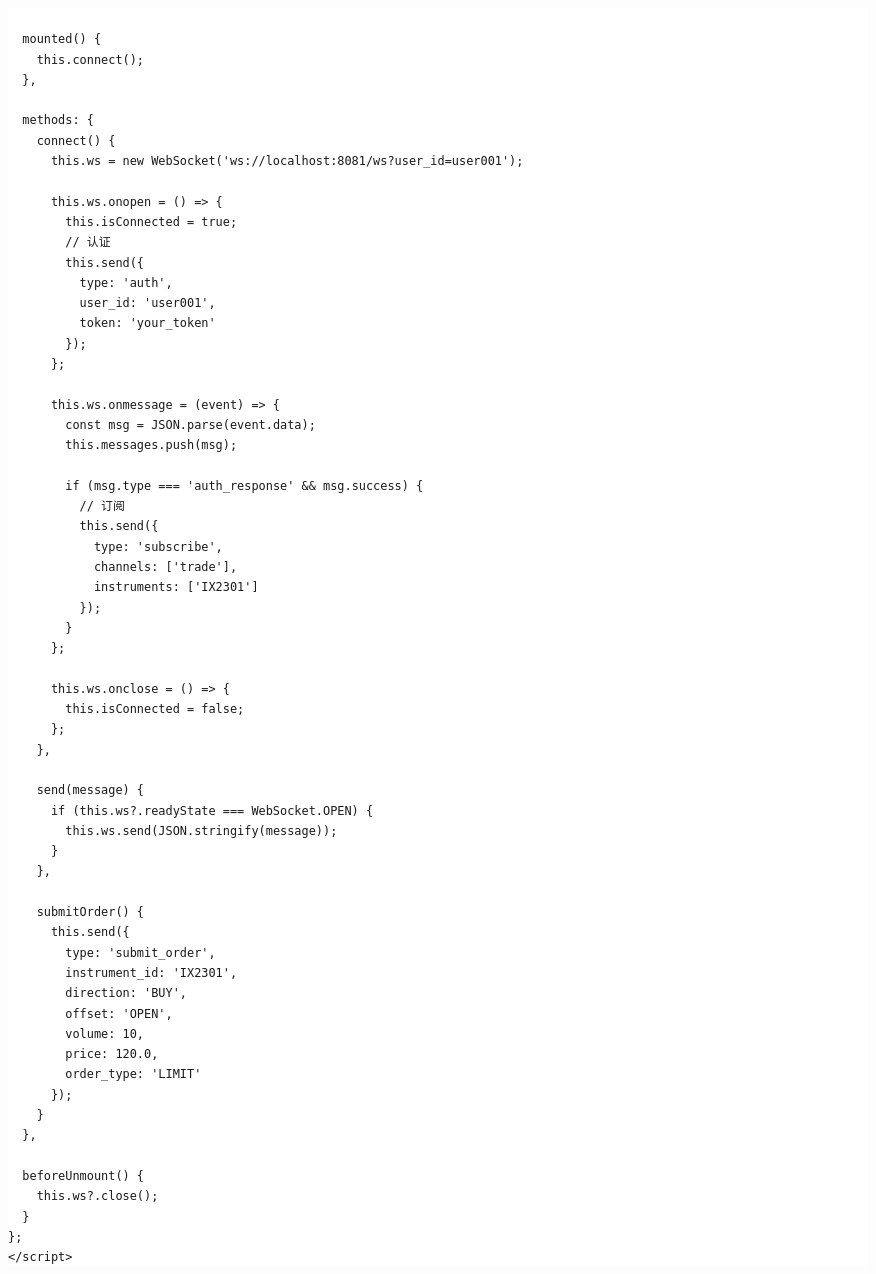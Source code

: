 ```vue

  mounted() {
    this.connect();
  },

  methods: {
    connect() {
      this.ws = new WebSocket('ws://localhost:8081/ws?user_id=user001');

      this.ws.onopen = () => {
        this.isConnected = true;
        // 认证
        this.send({
          type: 'auth',
          user_id: 'user001',
          token: 'your_token'
        });
      };

      this.ws.onmessage = (event) => {
        const msg = JSON.parse(event.data);
        this.messages.push(msg);

        if (msg.type === 'auth_response' && msg.success) {
          // 订阅
          this.send({
            type: 'subscribe',
            channels: ['trade'],
            instruments: ['IX2301']
          });
        }
      };

      this.ws.onclose = () => {
        this.isConnected = false;
      };
    },

    send(message) {
      if (this.ws?.readyState === WebSocket.OPEN) {
        this.ws.send(JSON.stringify(message));
      }
    },

    submitOrder() {
      this.send({
        type: 'submit_order',
        instrument_id: 'IX2301',
        direction: 'BUY',
        offset: 'OPEN',
        volume: 10,
        price: 120.0,
        order_type: 'LIMIT'
      });
    }
  },

  beforeUnmount() {
    this.ws?.close();
  }
};
</script>
```